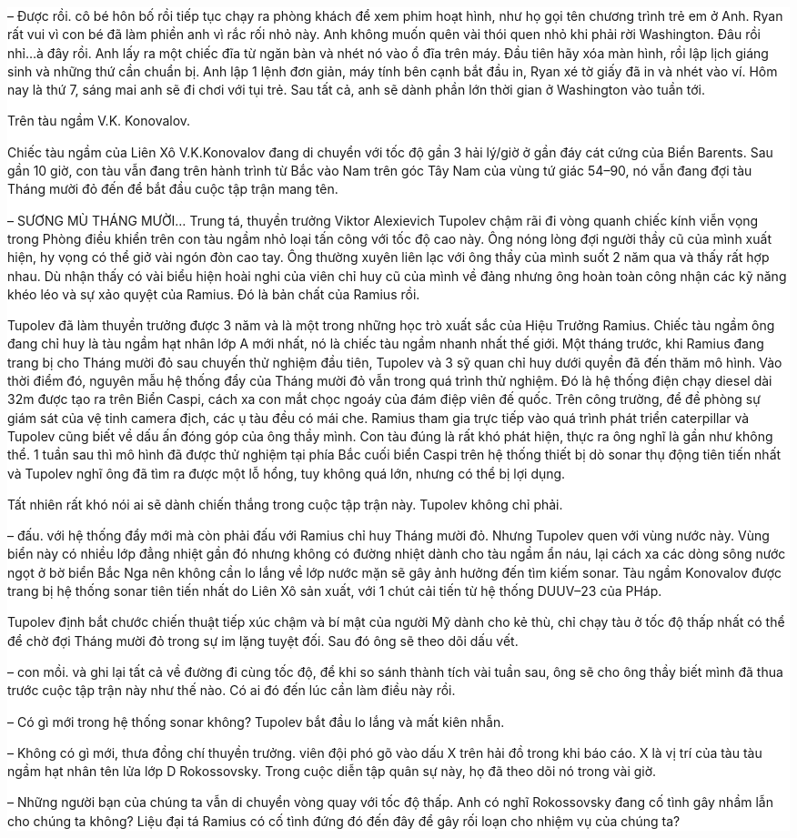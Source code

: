 – Được rồi. cô bé hôn bố rồi tiếp tục chạy ra phòng khách để xem phim hoạt hình, như họ gọi tên chương trình trẻ em ở Anh. Ryan rất vui vì con bé đã làm phiền anh vì rắc rối nhỏ này. Anh không muốn quên vài thói quen nhỏ khi phải rời Washington. Đâu rồi nhỉ…à đây rồi. Anh lấy ra một chiếc đĩa từ ngăn bàn và nhét nó vào ổ đĩa trên máy. Đầu tiên hãy xóa màn hình, rồi lập lịch giáng sinh và những thứ cần chuẩn bị. Anh lập 1 lệnh đơn giản, máy tính bên cạnh bắt đầu in, Ryan xé tờ giấy đã in và nhét vào ví. Hôm nay là thứ 7, sáng mai anh sẽ đi chơi với tụi trẻ. Sau tất cả, anh sẽ dành phần lớn thời gian ở Washington vào tuần tới.

Trên tàu ngầm V.K. Konovalov.

Chiếc tàu ngầm của Liên Xô V.K.Konovalov đang di chuyển với tốc độ gần 3 hải lý/giờ ở gần đáy cát cứng của Biển Barents. Sau gần 10 giờ, con tàu vẫn đang trên hành trình từ Bắc vào Nam trên góc Tây Nam của vùng tứ giác 54–90, nó vẫn đang đợi tàu Tháng mười đỏ đến để bắt đầu cuộc tập trận mang tên.

– SƯƠNG MÙ THÁNG MƯỜI… Trung tá, thuyền trưởng Viktor Alexievich Tupolev chậm rãi đi vòng quanh chiếc kính viễn vọng trong Phòng điều khiển trên con tàu ngầm nhỏ loại tấn công với tốc độ cao này. Ông nóng lòng đợi người thầy cũ của mình xuất hiện, hy vọng có thể giở vài ngón đòn cao tay. Ông thường xuyên liên lạc với ông thầy của mình suốt 2 năm qua và thấy rất hợp nhau. Dù nhận thấy có vài biểu hiện hoài nghi của viên chỉ huy cũ của mình về đảng nhưng ông hoàn toàn công nhận các kỹ năng khéo léo và sự xảo quyệt của Ramius. Đó là bản chất của Ramius rồi.

Tupolev đã làm thuyền trưởng được 3 năm và là một trong những học trò xuất sắc của Hiệu Trưởng Ramius. Chiếc tàu ngầm ông đang chỉ huy là tàu ngầm hạt nhân lớp A mới nhất, nó là chiếc tàu ngầm nhanh nhất thế giới. Một tháng trước, khi Ramius đang trang bị cho Tháng mười đỏ sau chuyến thử nghiệm đầu tiên, Tupolev và 3 sỹ quan chỉ huy dưới quyền đã đến thăm mô hình. Vào thời điểm đó, nguyên mẫu hệ thống đẩy của Tháng mười đỏ vẫn trong quá trình thử nghiệm. Đó là hệ thống điện chạy diesel dài 32m được tạo ra trên Biển Caspi, cách xa con mắt chọc ngoáy của đám điệp viên đế quốc. Trên công trường, để đề phòng sự giám sát của vệ tinh camera địch, các ụ tàu đều có mái che. Ramius tham gia trực tiếp vào quá trình phát triển caterpillar và Tupolev cũng biết về dấu ấn đóng góp của ông thầy mình. Con tàu đúng là rất khó phát hiện, thực ra ông nghĩ là gần như không thể. 1 tuần sau thì mô hình đã được thử nghiệm tại phía Bắc cuối biển Caspi trên hệ thống thiết bị dò sonar thụ động tiên tiến nhất và Tupolev nghĩ ông đã tìm ra được một lỗ hổng, tuy không quá lớn, nhưng có thể bị lợi dụng.

Tất nhiên rất khó nói ai sẽ dành chiến thắng trong cuộc tập trận này. Tupolev không chỉ phải.

– đấu. với hệ thống đẩy mới mà còn phải đấu với Ramius chỉ huy Tháng mười đỏ. Nhưng Tupolev quen với vùng nước này. Vùng biển này có nhiều lớp đẳng nhiệt gần đó nhưng không có đường nhiệt dành cho tàu ngầm ẩn náu, lại cách xa các dòng sông nước ngọt ở bờ biển Bắc Nga nên không cần lo lắng về lớp nước mặn sẽ gây ảnh hưởng đến tìm kiếm sonar. Tàu ngầm Konovalov được trang bị hệ thống sonar tiên tiến nhất do Liên Xô sản xuất, với 1 chút cải tiến từ hệ thống DUUV–23 của PHáp.

Tupolev định bắt chước chiến thuật tiếp xúc chậm và bí mật của người Mỹ dành cho kẻ thù, chỉ chạy tàu ở tốc độ thấp nhất có thể để chờ đợi Tháng mười đỏ trong sự im lặng tuyệt đối. Sau đó ông sẽ theo dõi dấu vết.

– con mồi. và ghi lại tất cả về đường đi cùng tốc độ, để khi so sánh thành tích vài tuần sau, ông sẽ cho ông thầy biết mình đã thua trước cuộc tập trận này như thế nào. Có ai đó đến lúc cần làm điều này rồi.

– Có gì mới trong hệ thống sonar không? Tupolev bắt đầu lo lắng và mất kiên nhẫn.

– Không có gì mới, thưa đồng chí thuyền trưởng. viên đội phó gõ vào dấu X trên hải đồ trong khi báo cáo. X là vị trí của tàu tàu ngầm hạt nhân tên lửa lớp D Rokossovsky. Trong cuộc diễn tập quân sự này, họ đã theo dõi nó trong vài giờ.

– Những người bạn của chúng ta vẫn di chuyển vòng quay với tốc độ thấp. Anh có nghĩ Rokossovsky đang cố tình gây nhầm lẫn cho chúng ta không? Liệu đại tá Ramius có cố tình đứng đó đến đây để gây rối loạn cho nhiệm vụ của chúng ta?
